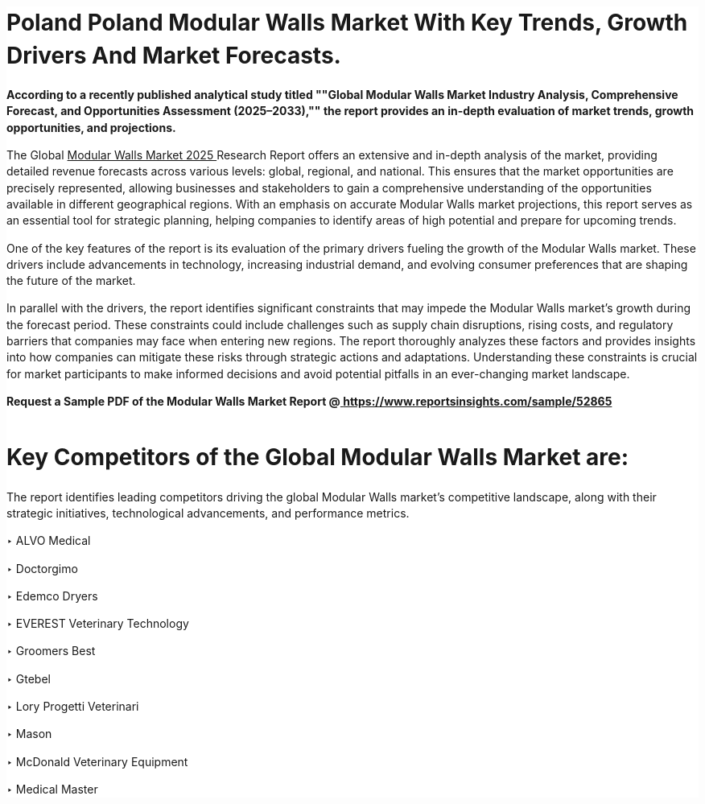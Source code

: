 # Poland Poland Modular Walls Market With Key Trends, Growth Drivers And Market Forecasts.

<strong>According to a recently published analytical study titled ""Global Modular Walls Market Industry Analysis, Comprehensive Forecast, and Opportunities Assessment (2025–2033),"" the report provides an in-depth evaluation of market trends, growth opportunities, and projections.</strong>

 The Global <a href=https://www.reportsinsights.com/sample/52865>Modular Walls Market 2025 </a> Research Report offers an extensive and in-depth analysis of the market, providing detailed revenue forecasts across various levels: global, regional, and national. This ensures that the market opportunities are precisely represented, allowing businesses and stakeholders to gain a comprehensive understanding of the opportunities available in different geographical regions. With an emphasis on accurate Modular Walls market projections, this report serves as an essential tool for strategic planning, helping companies to identify areas of high potential and prepare for upcoming trends.

One of the key features of the report is its evaluation of the primary drivers fueling the growth of the Modular Walls market. These drivers include advancements in technology, increasing industrial demand, and evolving consumer preferences that are shaping the future of the market. 

In parallel with the drivers, the report identifies significant constraints that may impede the Modular Walls market’s growth during the forecast period. These constraints could include challenges such as supply chain disruptions, rising costs, and regulatory barriers that companies may face when entering new regions. The report thoroughly analyzes these factors and provides insights into how companies can mitigate these risks through strategic actions and adaptations. Understanding these constraints is crucial for market participants to make informed decisions and avoid potential pitfalls in an ever-changing market landscape.

<strong>Request a Sample PDF of the Modular Walls Market Report </strong><strong>@<a href=https://www.reportsinsights.com/sample/52865> https://www.reportsinsights.com/sample/52865</a></strong></font>

# <strong>Key Competitors of the Global Modular Walls Market are:</strong>

The report identifies leading competitors driving the global Modular Walls market’s competitive landscape, along with their strategic initiatives, technological advancements, and performance metrics.

‣ ALVO Medical

‣ Doctorgimo

‣ Edemco Dryers

‣ EVEREST Veterinary Technology

‣ Groomers Best

‣ Gtebel

‣ Lory Progetti Veterinari

‣ Mason

‣ McDonald Veterinary Equipment

‣ Medical Master
